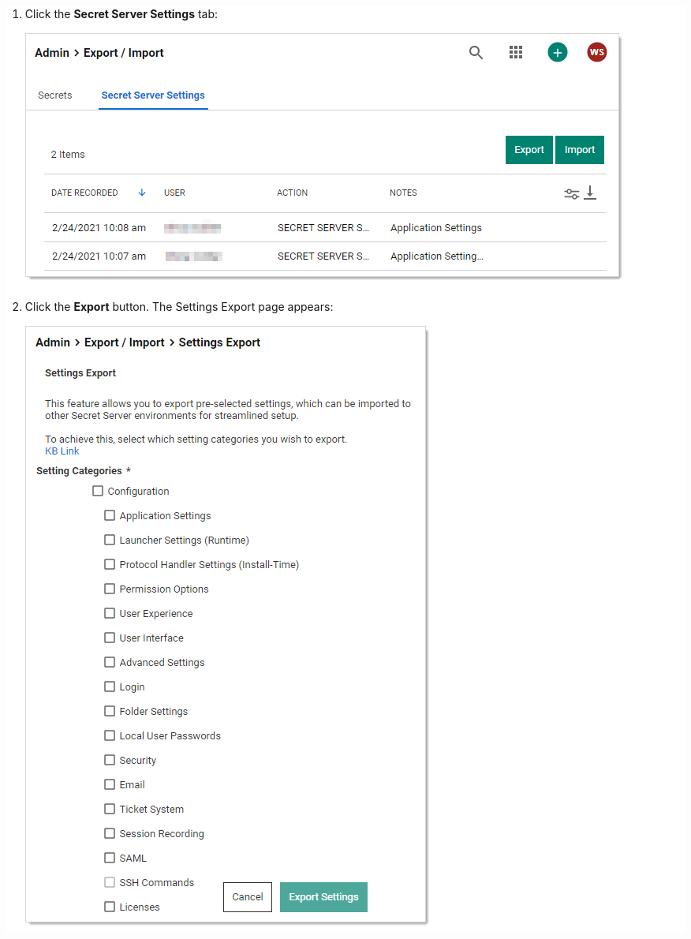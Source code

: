 1. Click the **Secret Server Settings** tab:

   ![image-20210225142447869](images/image-20210225142447869.png)

1. Click the **Export** button. The Settings Export page appears:

   ![image-20210301111827110](images/image-20210301111827110.png)
